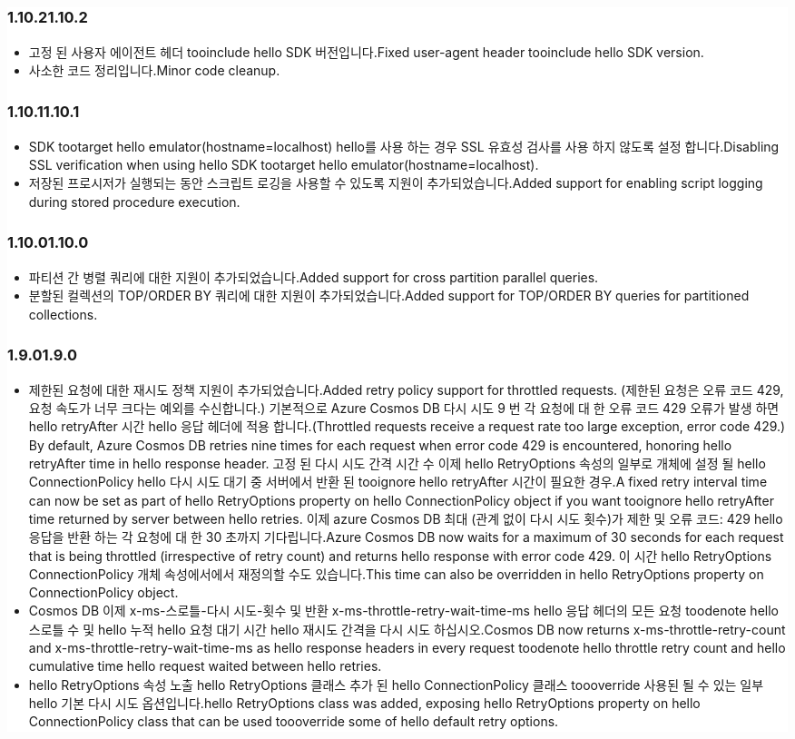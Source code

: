 ### <span data-ttu-id="4f7f4-156"><a name="1.10.2"/>1.10.2</a></span><span class="sxs-lookup"><span data-stu-id="4f7f4-156"><a name="1.10.2"/>1.10.2</a></span></span>
* <span data-ttu-id="4f7f4-157">고정 된 사용자 에이전트 헤더 tooinclude hello SDK 버전입니다.</span><span class="sxs-lookup"><span data-stu-id="4f7f4-157">Fixed user-agent header tooinclude hello SDK version.</span></span>
* <span data-ttu-id="4f7f4-158">사소한 코드 정리입니다.</span><span class="sxs-lookup"><span data-stu-id="4f7f4-158">Minor code cleanup.</span></span>

### <span data-ttu-id="4f7f4-159"><a name="1.10.1"/>1.10.1</a></span><span class="sxs-lookup"><span data-stu-id="4f7f4-159"><a name="1.10.1"/>1.10.1</a></span></span>
* <span data-ttu-id="4f7f4-160">SDK tootarget hello emulator(hostname=localhost) hello를 사용 하는 경우 SSL 유효성 검사를 사용 하지 않도록 설정 합니다.</span><span class="sxs-lookup"><span data-stu-id="4f7f4-160">Disabling SSL verification when using hello SDK tootarget hello emulator(hostname=localhost).</span></span>
* <span data-ttu-id="4f7f4-161">저장된 프로시저가 실행되는 동안 스크립트 로깅을 사용할 수 있도록 지원이 추가되었습니다.</span><span class="sxs-lookup"><span data-stu-id="4f7f4-161">Added support for enabling script logging during stored procedure execution.</span></span>

### <span data-ttu-id="4f7f4-162"><a name="1.10.0"/>1.10.0</a></span><span class="sxs-lookup"><span data-stu-id="4f7f4-162"><a name="1.10.0"/>1.10.0</a></span></span>
* <span data-ttu-id="4f7f4-163">파티션 간 병렬 쿼리에 대한 지원이 추가되었습니다.</span><span class="sxs-lookup"><span data-stu-id="4f7f4-163">Added support for cross partition parallel queries.</span></span>
* <span data-ttu-id="4f7f4-164">분할된 컬렉션의 TOP/ORDER BY 쿼리에 대한 지원이 추가되었습니다.</span><span class="sxs-lookup"><span data-stu-id="4f7f4-164">Added support for TOP/ORDER BY queries for partitioned collections.</span></span>

### <span data-ttu-id="4f7f4-165"><a name="1.9.0"/>1.9.0</a></span><span class="sxs-lookup"><span data-stu-id="4f7f4-165"><a name="1.9.0"/>1.9.0</a></span></span>
* <span data-ttu-id="4f7f4-166">제한된 요청에 대한 재시도 정책 지원이 추가되었습니다.</span><span class="sxs-lookup"><span data-stu-id="4f7f4-166">Added retry policy support for throttled requests.</span></span> <span data-ttu-id="4f7f4-167">(제한된 요청은 오류 코드 429, 요청 속도가 너무 크다는 예외를 수신합니다.) 기본적으로 Azure Cosmos DB 다시 시도 9 번 각 요청에 대 한 오류 코드 429 오류가 발생 하면 hello retryAfter 시간 hello 응답 헤더에 적용 합니다.</span><span class="sxs-lookup"><span data-stu-id="4f7f4-167">(Throttled requests receive a request rate too large exception, error code 429.) By default, Azure Cosmos DB retries nine times for each request when error code 429 is encountered, honoring hello retryAfter time in hello response header.</span></span> <span data-ttu-id="4f7f4-168">고정 된 다시 시도 간격 시간 수 이제 hello RetryOptions 속성의 일부로 개체에 설정 될 hello ConnectionPolicy hello 다시 시도 대기 중 서버에서 반환 된 tooignore hello retryAfter 시간이 필요한 경우.</span><span class="sxs-lookup"><span data-stu-id="4f7f4-168">A fixed retry interval time can now be set as part of hello RetryOptions property on hello ConnectionPolicy object if you want tooignore hello retryAfter time returned by server between hello retries.</span></span> <span data-ttu-id="4f7f4-169">이제 azure Cosmos DB 최대 (관계 없이 다시 시도 횟수)가 제한 및 오류 코드: 429 hello 응답을 반환 하는 각 요청에 대 한 30 초까지 기다립니다.</span><span class="sxs-lookup"><span data-stu-id="4f7f4-169">Azure Cosmos DB now waits for a maximum of 30 seconds for each request that is being throttled (irrespective of retry count) and returns hello response with error code 429.</span></span> <span data-ttu-id="4f7f4-170">이 시간 hello RetryOptions ConnectionPolicy 개체 속성에서에서 재정의할 수도 있습니다.</span><span class="sxs-lookup"><span data-stu-id="4f7f4-170">This time can also be overridden in hello RetryOptions property on ConnectionPolicy object.</span></span>
* <span data-ttu-id="4f7f4-171">Cosmos DB 이제 x-ms-스로틀-다시 시도-횟수 및 반환 x-ms-throttle-retry-wait-time-ms hello 응답 헤더의 모든 요청 toodenote hello 스로틀 수 및 hello 누적 hello 요청 대기 시간 hello 재시도 간격을 다시 시도 하십시오.</span><span class="sxs-lookup"><span data-stu-id="4f7f4-171">Cosmos DB now returns x-ms-throttle-retry-count and x-ms-throttle-retry-wait-time-ms as hello response headers in every request toodenote hello throttle retry count and hello cumulative time hello request waited between hello retries.</span></span>
* <span data-ttu-id="4f7f4-172">hello RetryOptions 속성 노출 hello RetryOptions 클래스 추가 된 hello ConnectionPolicy 클래스 toooverride 사용된 될 수 있는 일부 hello 기본 다시 시도 옵션입니다.</span><span class="sxs-lookup"><span data-stu-id="4f7f4-172">hello RetryOptions class was added, exposing hello RetryOptions property on hello ConnectionPolicy class that can be used toooverride some of hello default retry options.</span></span>
